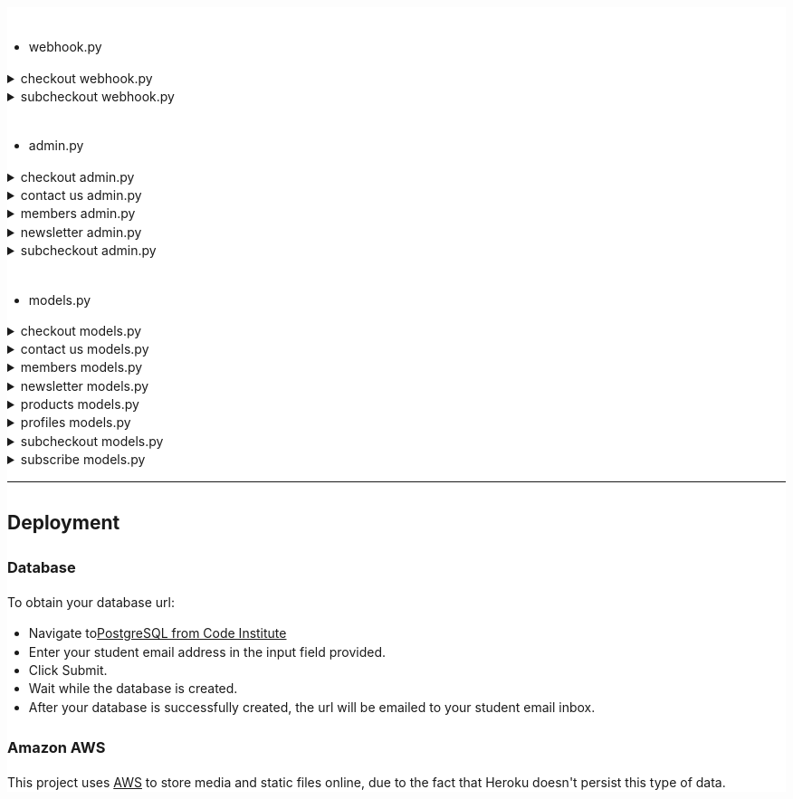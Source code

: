 <br>

- webhook.py

<details><summary> checkout webhook.py</summary></details>

<details><summary> subcheckout webhook.py</summary></details>

<br>

- admin.py

<details><summary>checkout admin.py</summary></details>

<details><summary>contact us admin.py</summary></details>

<details><summary>members admin.py</summary></details>

<details><summary>newsletter admin.py</summary></details>

<details><summary>subcheckout admin.py</summary></details>

<br>

- models.py

<details><summary>checkout models.py</summary></details>

<details><summary>contact us models.py</summary></details>

<details><summary>members models.py</summary></details>

<details><summary>newsletter models.py</summary></details>

<details><summary>products models.py</summary></details>

<details><summary>profiles models.py</summary></details>

<details><summary>subcheckout models.py</summary></details>

<details><summary>subscribe models.py</summary></details>

---
##  Deployment

### Database

To obtain your database url:

- Navigate to[PostgreSQL from Code Institute](https://dbs.ci-dbs.net/)
- Enter your student email address in the input field provided.
- Click Submit.
- Wait while the database is created.
- After your database is successfully created, the url will be emailed to your student email inbox.

### Amazon AWS

This project uses [AWS](https://aws.amazon.com) to store media and static files online, due to the fact that Heroku doesn't persist this type of data.
